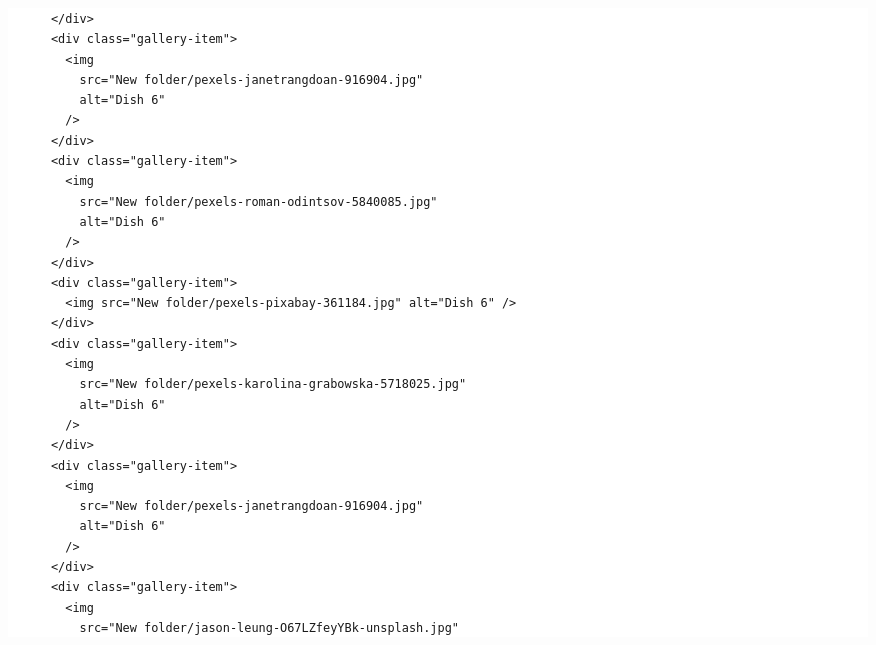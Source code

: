           </div>
          <div class="gallery-item">
            <img
              src="New folder/pexels-janetrangdoan-916904.jpg"
              alt="Dish 6"
            />
          </div>
          <div class="gallery-item">
            <img
              src="New folder/pexels-roman-odintsov-5840085.jpg"
              alt="Dish 6"
            />
          </div>
          <div class="gallery-item">
            <img src="New folder/pexels-pixabay-361184.jpg" alt="Dish 6" />
          </div>
          <div class="gallery-item">
            <img
              src="New folder/pexels-karolina-grabowska-5718025.jpg"
              alt="Dish 6"
            />
          </div>
          <div class="gallery-item">
            <img
              src="New folder/pexels-janetrangdoan-916904.jpg"
              alt="Dish 6"
            />
          </div>
          <div class="gallery-item">
            <img
              src="New folder/jason-leung-O67LZfeyYBk-unsplash.jpg"